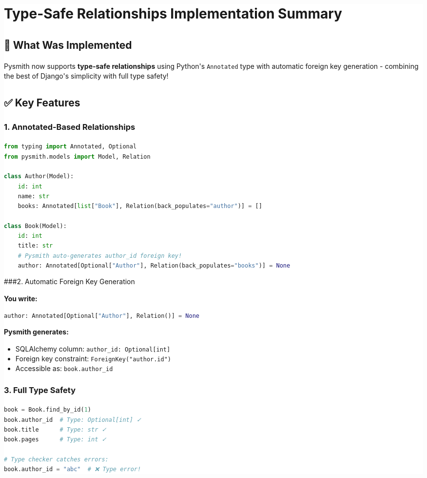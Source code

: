 # Type-Safe Relationships Implementation Summary

## 🎯 What Was Implemented

Pysmith now supports **type-safe relationships** using Python's `Annotated` type with automatic foreign key generation - combining the best of Django's simplicity with full type safety!

## ✅ Key Features

### 1. Annotated-Based Relationships

```python
from typing import Annotated, Optional
from pysmith.models import Model, Relation

class Author(Model):
    id: int
    name: str
    books: Annotated[list["Book"], Relation(back_populates="author")] = []

class Book(Model):
    id: int
    title: str
    # Pysmith auto-generates author_id foreign key!
    author: Annotated[Optional["Author"], Relation(back_populates="books")] = None
```

###2. Automatic Foreign Key Generation

**You write:**

```python
author: Annotated[Optional["Author"], Relation()] = None
```

**Pysmith generates:**

- SQLAlchemy column: `author_id: Optional[int]`
- Foreign key constraint: `ForeignKey("author.id")`
- Accessible as: `book.author_id`

### 3. Full Type Safety

```python
book = Book.find_by_id(1)
book.author_id  # Type: Optional[int] ✓
book.title      # Type: str ✓
book.pages      # Type: int ✓

# Type checker catches errors:
book.author_id = "abc"  # ❌ Type error!
```
